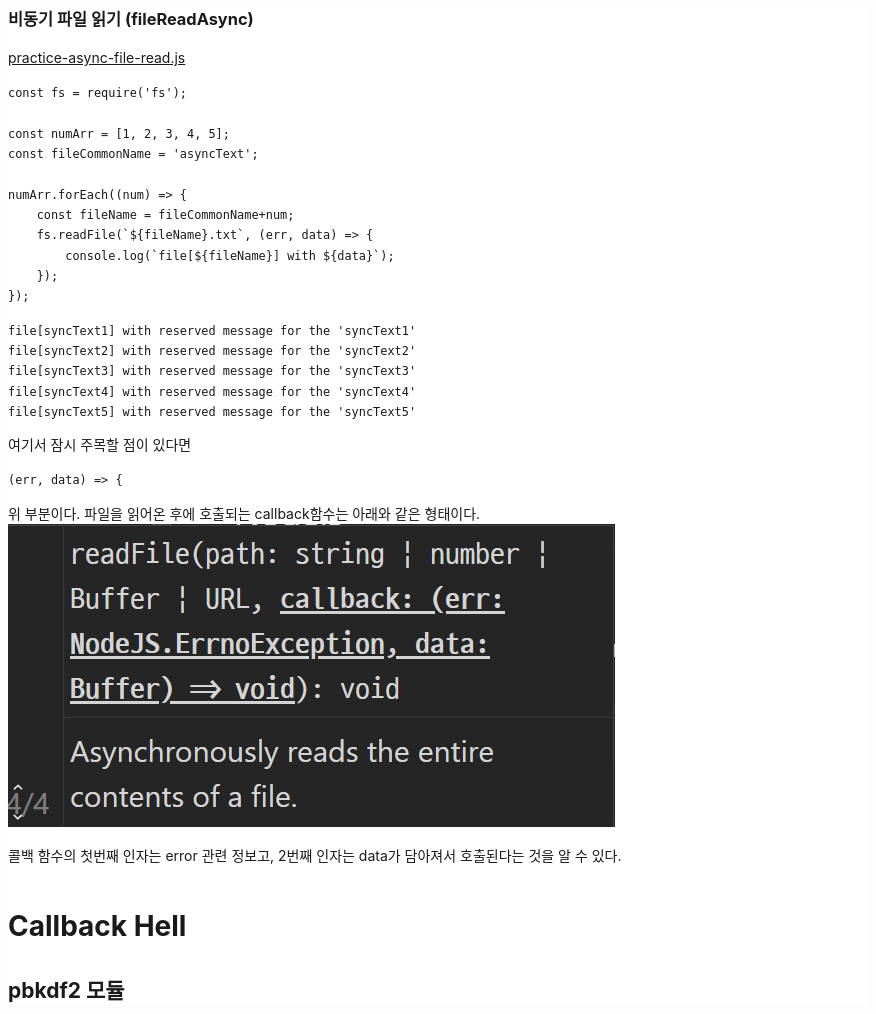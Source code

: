 ### 비동기 파일 읽기 (fileReadAsync)

[practice-async-file-read.js](./sourcecode/practice-async-file-read.js)

```
const fs = require('fs');

const numArr = [1, 2, 3, 4, 5];
const fileCommonName = 'asyncText';

numArr.forEach((num) => {
    const fileName = fileCommonName+num;
    fs.readFile(`${fileName}.txt`, (err, data) => {
        console.log(`file[${fileName}] with ${data}`);
    });
});
```
```
file[syncText1] with reserved message for the 'syncText1'
file[syncText2] with reserved message for the 'syncText2'
file[syncText3] with reserved message for the 'syncText3'
file[syncText4] with reserved message for the 'syncText4'
file[syncText5] with reserved message for the 'syncText5'
```
여기서 잠시 주목할 점이 있다면
```
(err, data) => {
```
위 부분이다. 파일을 읽어온 후에 호출되는 callback함수는 아래와 같은 형태이다.
![screenSh](./img/readfile-callback-template.png)

콜백 함수의 첫번째 인자는 error 관련 정보고, 2번째 인자는 data가 담아져서 호출된다는 것을 알 수 있다.

# Callback Hell

## pbkdf2 모듈
